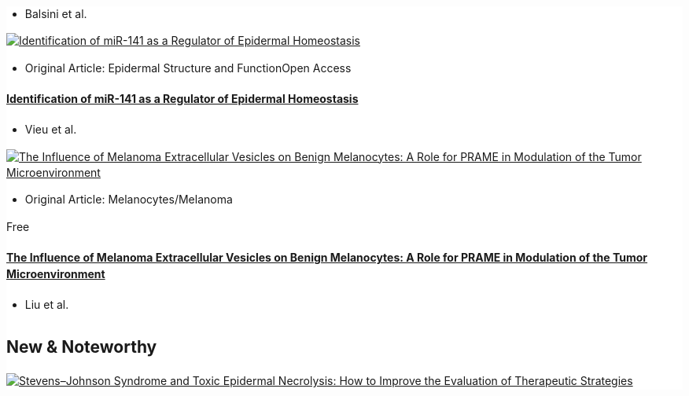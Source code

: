 




- Balsini et al.

[![Identification of miR-141 as a Regulator of Epidermal Homeostasis](https://www.jidonline.org/pb-assets/Health%20Advance/journals/jid/highlight2a-1750455930903.jpg)](https://www.jidonline.org/article/S0022-202X(24)02962-2/fulltext "Identification of miR-141 as a Regulator of Epidermal Homeostasis")

- Original Article: Epidermal Structure and FunctionOpen Access



#### [Identification of miR-141 as a Regulator of Epidermal Homeostasis](https://www.jidonline.org/article/S0022-202X(24)02962-2/fulltext)







- Vieu et al.

[![The Influence of Melanoma Extracellular Vesicles on Benign Melanocytes: A Role for PRAME in Modulation of the Tumor Microenvironment](https://www.jidonline.org/pb-assets/Health%20Advance/journals/jid/highlight3a-1750455931660.jpg)](https://www.jidonline.org/article/S0022-202X(24)02959-2/fulltext "The Influence of Melanoma Extracellular Vesicles on Benign Melanocytes: A Role for PRAME in Modulation of the Tumor Microenvironment")

- Original Article: Melanocytes/Melanoma





Free









#### [The Influence of Melanoma Extracellular Vesicles on Benign Melanocytes: A Role for PRAME in Modulation of the Tumor Microenvironment](https://www.jidonline.org/article/S0022-202X(24)02959-2/fulltext)







- Liu et al.

## New & Noteworthy

[![Stevens–Johnson Syndrome and Toxic Epidermal Necrolysis: How to Improve the Evaluation of Therapeutic Strategies](https://www.jidonline.org/pb-assets/Health%20Advance/journals/jid/news1a-1750457031787.jpg)](https://www.jidonline.org/article/S0022-202X(25)00079-X/fulltext "Stevens–Johnson Syndrome and Toxic Epidermal Necrolysis: How to Improve the Evaluation of Therapeutic Strategies")
